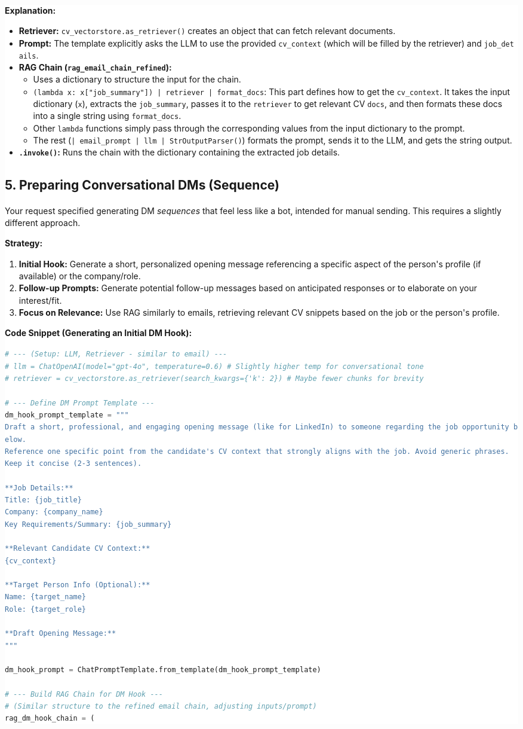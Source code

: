 **Explanation:**

*   **Retriever:** `cv_vectorstore.as_retriever()` creates an object that can fetch relevant documents.
*   **Prompt:** The template explicitly asks the LLM to use the provided `cv_context` (which will be filled by the retriever) and `job_details`.
*   **RAG Chain (`rag_email_chain_refined`):**
    *   Uses a dictionary to structure the input for the chain.
    *   `(lambda x: x["job_summary"]) | retriever | format_docs`: This part defines how to get the `cv_context`. It takes the input dictionary (`x`), extracts the `job_summary`, passes it to the `retriever` to get relevant CV `docs`, and then formats these docs into a single string using `format_docs`.
    *   Other `lambda` functions simply pass through the corresponding values from the input dictionary to the prompt.
    *   The rest (`| email_prompt | llm | StrOutputParser()`) formats the prompt, sends it to the LLM, and gets the string output.
*   **`.invoke()`:** Runs the chain with the dictionary containing the extracted job details.

## 5. Preparing Conversational DMs (Sequence)

Your request specified generating DM *sequences* that feel less like a bot, intended for manual sending. This requires a slightly different approach.

**Strategy:**

1.  **Initial Hook:** Generate a short, personalized opening message referencing a specific aspect of the person's profile (if available) or the company/role.
2.  **Follow-up Prompts:** Generate potential follow-up messages based on anticipated responses or to elaborate on your interest/fit.
3.  **Focus on Relevance:** Use RAG similarly to emails, retrieving relevant CV snippets based on the job or the person's profile.

**Code Snippet (Generating an Initial DM Hook):**

```python
# --- (Setup: LLM, Retriever - similar to email) ---
# llm = ChatOpenAI(model="gpt-4o", temperature=0.6) # Slightly higher temp for conversational tone
# retriever = cv_vectorstore.as_retriever(search_kwargs={'k': 2}) # Maybe fewer chunks for brevity

# --- Define DM Prompt Template ---
dm_hook_prompt_template = """
Draft a short, professional, and engaging opening message (like for LinkedIn) to someone regarding the job opportunity below. 
Reference one specific point from the candidate's CV context that strongly aligns with the job. Avoid generic phrases. 
Keep it concise (2-3 sentences).

**Job Details:**
Title: {job_title}
Company: {company_name}
Key Requirements/Summary: {job_summary}

**Relevant Candidate CV Context:**
{cv_context}

**Target Person Info (Optional):**
Name: {target_name}
Role: {target_role}

**Draft Opening Message:**
"""

dm_hook_prompt = ChatPromptTemplate.from_template(dm_hook_prompt_template)

# --- Build RAG Chain for DM Hook ---
# (Similar structure to the refined email chain, adjusting inputs/prompt)
rag_dm_hook_chain = (
```
